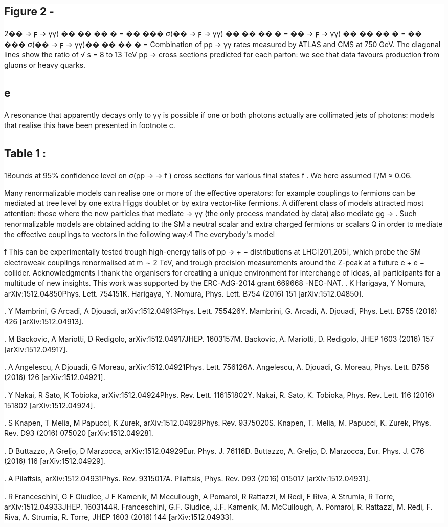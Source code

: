 ## Figure 2 -
2�� → ϝ → γγ) �� �� �� � = �� ��� σ(�� → ϝ → γγ) �� �� �� � = �� → ϝ → γγ) �� �� �� � = �� ��� σ(�� → ϝ → γγ)�� �� �� � = Combination of pp → γγ rates measured by ATLAS and CMS at 750 GeV. The diagonal lines show the ratio of √ s = 8 to 13 TeV pp → cross sections predicted for each parton: we see that data favours production from gluons or heavy quarks.

## e
A resonance that apparently decays only to γγ is possible if one or both photons actually are collimated jets of photons: models that realise this have been presented in footnote c.

## Table 1 :
1Bounds at 95% confidence level on σ(pp → → f ) cross sections for various final states f . We here assumed Γ/M ≈ 0.06.


Many renormalizable models can realise one or more of the effective operators: for example couplings to fermions can be mediated at tree level by one extra Higgs doublet or by extra vector-like fermions. A different class of models attracted most attention: those where the new particles that mediate → γγ (the only process mandated by data) also mediate gg → . Such renormalizable models are obtained adding to the SM a neutral scalar and extra charged fermions or scalars Q in order to mediate the effective couplings to vectors in the following way:4 The everybody's model 


f This can be experimentally tested trough high-energy tails of pp → + − distributions at LHC[201,205], which probe the SM electroweak couplings renormalised at m ∼ 2 TeV, and trough precision measurements around the Z-peak at a future e + e − collider.
Acknowledgments I thank the organisers for creating a unique environment for interchange of ideas, all participants for a multitude of new insights. This work was supported by the ERC-AdG-2014 grant 669668 -NEO-NAT.
. K Harigaya, Y Nomura, arXiv:1512.04850Phys. Lett. 754151K. Harigaya, Y. Nomura, Phys. Lett. B754 (2016) 151 [arXiv:1512.04850].

. Y Mambrini, G Arcadi, A Djouadi, arXiv:1512.04913Phys. Lett. 755426Y. Mambrini, G. Arcadi, A. Djouadi, Phys. Lett. B755 (2016) 426 [arXiv:1512.04913].

. M Backovic, A Mariotti, D Redigolo, arXiv:1512.04917JHEP. 1603157M. Backovic, A. Mariotti, D. Redigolo, JHEP 1603 (2016) 157 [arXiv:1512.04917].

. A Angelescu, A Djouadi, G Moreau, arXiv:1512.04921Phys. Lett. 756126A. Angelescu, A. Djouadi, G. Moreau, Phys. Lett. B756 (2016) 126 [arXiv:1512.04921].

. Y Nakai, R Sato, K Tobioka, arXiv:1512.04924Phys. Rev. Lett. 116151802Y. Nakai, R. Sato, K. Tobioka, Phys. Rev. Lett. 116 (2016) 151802 [arXiv:1512.04924].

. S Knapen, T Melia, M Papucci, K Zurek, arXiv:1512.04928Phys. Rev. 9375020S. Knapen, T. Melia, M. Papucci, K. Zurek, Phys. Rev. D93 (2016) 075020 [arXiv:1512.04928].

. D Buttazzo, A Greljo, D Marzocca, arXiv:1512.04929Eur. Phys. J. 76116D. Buttazzo, A. Greljo, D. Marzocca, Eur. Phys. J. C76 (2016) 116 [arXiv:1512.04929].

. A Pilaftsis, arXiv:1512.04931Phys. Rev. 9315017A. Pilaftsis, Phys. Rev. D93 (2016) 015017 [arXiv:1512.04931].

. R Franceschini, G F Giudice, J F Kamenik, M Mccullough, A Pomarol, R Rattazzi, M Redi, F Riva, A Strumia, R Torre, arXiv:1512.04933JHEP. 1603144R. Franceschini, G.F. Giudice, J.F. Kamenik, M. McCullough, A. Pomarol, R. Rattazzi, M. Redi, F. Riva, A. Strumia, R. Torre, JHEP 1603 (2016) 144 [arXiv:1512.04933].
